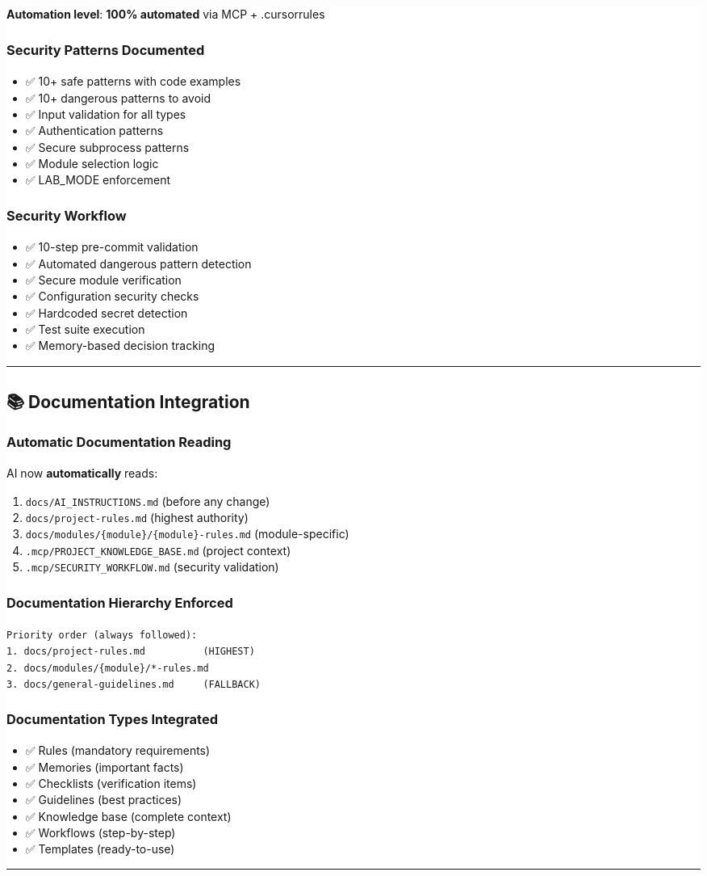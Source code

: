 **Automation level**: **100% automated** via MCP + .cursorrules

### Security Patterns Documented

- ✅ 10+ safe patterns with code examples
- ✅ 10+ dangerous patterns to avoid
- ✅ Input validation for all types
- ✅ Authentication patterns
- ✅ Secure subprocess patterns
- ✅ Module selection logic
- ✅ LAB_MODE enforcement

### Security Workflow

- ✅ 10-step pre-commit validation
- ✅ Automated dangerous pattern detection
- ✅ Secure module verification
- ✅ Configuration security checks
- ✅ Hardcoded secret detection
- ✅ Test suite execution
- ✅ Memory-based decision tracking

---

## 📚 Documentation Integration

### Automatic Documentation Reading

AI now **automatically** reads:
1. `docs/AI_INSTRUCTIONS.md` (before any change)
2. `docs/project-rules.md` (highest authority)
3. `docs/modules/{module}/{module}-rules.md` (module-specific)
4. `.mcp/PROJECT_KNOWLEDGE_BASE.md` (project context)
5. `.mcp/SECURITY_WORKFLOW.md` (security validation)

### Documentation Hierarchy Enforced

```
Priority order (always followed):
1. docs/project-rules.md          (HIGHEST)
2. docs/modules/{module}/*-rules.md
3. docs/general-guidelines.md     (FALLBACK)
```

### Documentation Types Integrated

- ✅ Rules (mandatory requirements)
- ✅ Memories (important facts)
- ✅ Checklists (verification items)
- ✅ Guidelines (best practices)
- ✅ Knowledge base (complete context)
- ✅ Workflows (step-by-step)
- ✅ Templates (ready-to-use)

---